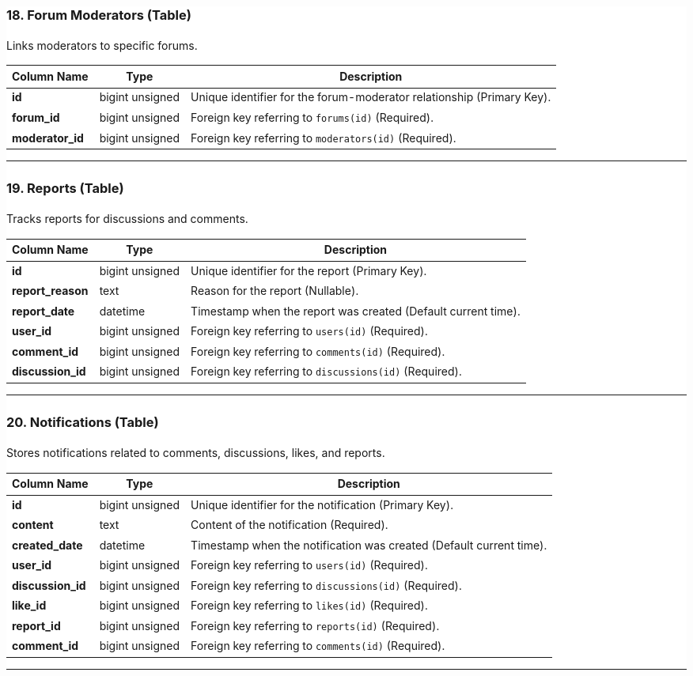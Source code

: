 
### 18. **Forum Moderators** (Table)
Links moderators to specific forums.

| Column Name    | Type              | Description                                               |
|----------------|-------------------|-----------------------------------------------------------|
| **id**         | bigint unsigned   | Unique identifier for the forum-moderator relationship (Primary Key).|
| **forum_id**   | bigint unsigned   | Foreign key referring to `forums(id)` (Required).         |
| **moderator_id**| bigint unsigned  | Foreign key referring to `moderators(id)` (Required).     |

---

### 19. **Reports** (Table)
Tracks reports for discussions and comments.

| Column Name    | Type              | Description                                               |
|----------------|-------------------|-----------------------------------------------------------|
| **id**         | bigint unsigned   | Unique identifier for the report (Primary Key).           |
| **report_reason**| text            | Reason for the report (Nullable).                         |
| **report_date**| datetime          | Timestamp when the report was created (Default current time).|
| **user_id**    | bigint unsigned   | Foreign key referring to `users(id)` (Required).          |
| **comment_id** | bigint unsigned   | Foreign key referring to `comments(id)` (Required).       |
| **discussion_id**| bigint unsigned | Foreign key referring to `discussions(id)` (Required).    |

---

### 20. **Notifications** (Table)
Stores notifications related to comments, discussions, likes, and reports.

| Column Name    | Type              | Description                                               |
|----------------|-------------------|-----------------------------------------------------------|
| **id**         | bigint unsigned   | Unique identifier for the notification (Primary Key).     |
| **content**    | text              | Content of the notification (Required).                   |
| **created_date**| datetime         | Timestamp when the notification was created (Default current time).|
| **user_id**    | bigint unsigned   | Foreign key referring to `users(id)` (Required).          |
| **discussion_id**| bigint unsigned | Foreign key referring to `discussions(id)` (Required).    |
| **like_id**    | bigint unsigned   | Foreign key referring to `likes(id)` (Required).          |
| **report_id**  | bigint unsigned   | Foreign key referring to `reports(id)` (Required).        |
| **comment_id** | bigint unsigned   | Foreign key referring to `comments(id)` (Required).       |

---
